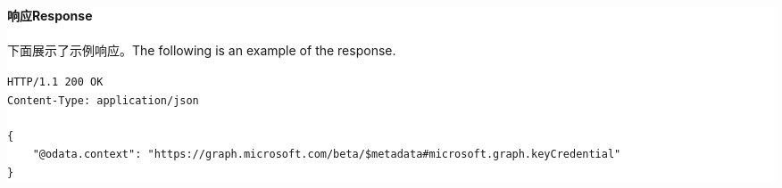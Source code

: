 

#### <a name="response"></a><span data-ttu-id="64c40-179">响应</span><span class="sxs-lookup"><span data-stu-id="64c40-179">Response</span></span>

<span data-ttu-id="64c40-180">下面展示了示例响应。</span><span class="sxs-lookup"><span data-stu-id="64c40-180">The following is an example of the response.</span></span>



```http
HTTP/1.1 200 OK
Content-Type: application/json

{
    "@odata.context": "https://graph.microsoft.com/beta/$metadata#microsoft.graph.keyCredential"
}
```






